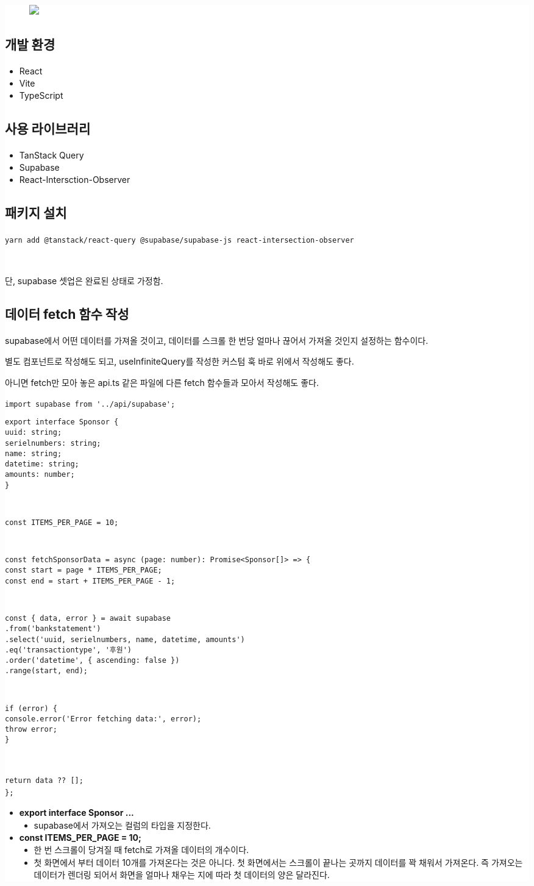 <p><figure class="imageblock alignCenter" data-ke-mobileStyle="widthOrigin" data-origin-width="800" data-origin-height="395"><span data-url="https://blog.kakaocdn.net/dn/DG5Zr/btsIgNLnSjY/5fdSpoIvxDUpxbKNPC3OJ1/img.gif" data-phocus="https://blog.kakaocdn.net/dn/DG5Zr/btsIgNLnSjY/5fdSpoIvxDUpxbKNPC3OJ1/img.gif"><img src="https://blog.kakaocdn.net/dn/DG5Zr/btsIgNLnSjY/5fdSpoIvxDUpxbKNPC3OJ1/img.gif" srcset="https://blog.kakaocdn.net/dn/DG5Zr/btsIgNLnSjY/5fdSpoIvxDUpxbKNPC3OJ1/img.gif" onerror="this.onerror=null; this.src='//t1.daumcdn.net/tistory_admin/static/images/no-image-v1.png'; this.srcset='//t1.daumcdn.net/tistory_admin/static/images/no-image-v1.png';" data-origin-width="800" data-origin-height="395"/></span></figure>
</p>
<h2 data-ke-size="size26">개발 환경</h2>
<ul style="list-style-type: disc;" data-ke-list-type="disc">
<li>React</li>
<li>Vite</li>
<li>TypeScript</li>
</ul>
<h2 data-ke-size="size26">사용 라이브러리</h2>
<ul style="list-style-type: disc;" data-ke-list-type="disc">
<li>TanStack Query</li>
<li>Supabase</li>
<li>React-Intersction-Observer</li>
</ul>
<h2 data-ke-size="size26">패키지 설치</h2>
<pre id="code_1719589521001" class="javascript" data-ke-language="javascript" data-ke-type="codeblock"><code>yarn add @tanstack/react-query @supabase/supabase-js react-intersection-observer</code></pre>
<p data-ke-size="size16">&nbsp;</p>
<p data-ke-size="size16">단, supabase 셋업은 완료된 상태로 가정함.</p>
<h2 data-ke-size="size26">데이터 fetch 함수 작성</h2>
<p data-ke-size="size16">supabase에서 어떤 데이터를 가져올 것이고, 데이터를 스크롤 한 번당 얼마나 끊어서 가져올 것인지 설정하는 함수이다.</p>
<p data-ke-size="size16">별도 컴포넌트로 작성해도 되고, useInfiniteQuery를 작성한 커스텀 훅 바로 위에서 작성해도 좋다.</p>
<p data-ke-size="size16">아니면 fetch만 모아 놓은 api.ts 같은 파일에 다른 fetch 함수들과 모아서 작성해도 좋다.</p>
<pre id="code_1719589620107" class="javascript" data-ke-language="javascript" data-ke-type="codeblock"><code>import supabase from '../api/supabase';
<p>export interface Sponsor {
uuid: string;
serielnumbers: string;
name: string;
datetime: string;
amounts: number;
}</p>
<p>const ITEMS_PER_PAGE = 10;</p>
<p>const fetchSponsorData = async (page: number): Promise&lt;Sponsor[]&gt; =&gt; {
const start = page * ITEMS_PER_PAGE;
const end = start + ITEMS_PER_PAGE - 1;</p>
<p>const { data, error } = await supabase
.from('bankstatement')
.select('uuid, serielnumbers, name, datetime, amounts')
.eq('transactiontype', '후원')
.order('datetime', { ascending: false })
.range(start, end);</p>
<p>if (error) {
console.error('Error fetching data:', error);
throw error;
}</p>
<p>return data ?? [];
};</code></pre></p>
<ul style="list-style-type: disc;" data-ke-list-type="disc">
<li><b>export<span> </span>interface<span> Sponsor ...</span></b>
<ul style="list-style-type: disc;" data-ke-list-type="disc">
<li><span>supabase에서 가져오는 컬럼의 타입을 지정한다.</span></li>
</ul>
</li>
<li><b>const ITEMS_PER_PAGE = 10;</b>
<ul style="list-style-type: disc;" data-ke-list-type="disc">
<li>한 번 스크롤이 당겨질 때 fetch로 가져올 데이터의 개수이다.</li>
<li>첫 화면에서 부터 데이터 10개를 가져온다는 것은 아니다. 첫 화면에서는 스크롤이 끝나는 곳까지 데이터를 꽉 채워서 가져온다. 즉 가져오는 데이터가 렌더링 되어서 화면을 얼마나 채우는 지에 따라 첫 데이터의 양은 달라진다.</li>
</ul>
</li>